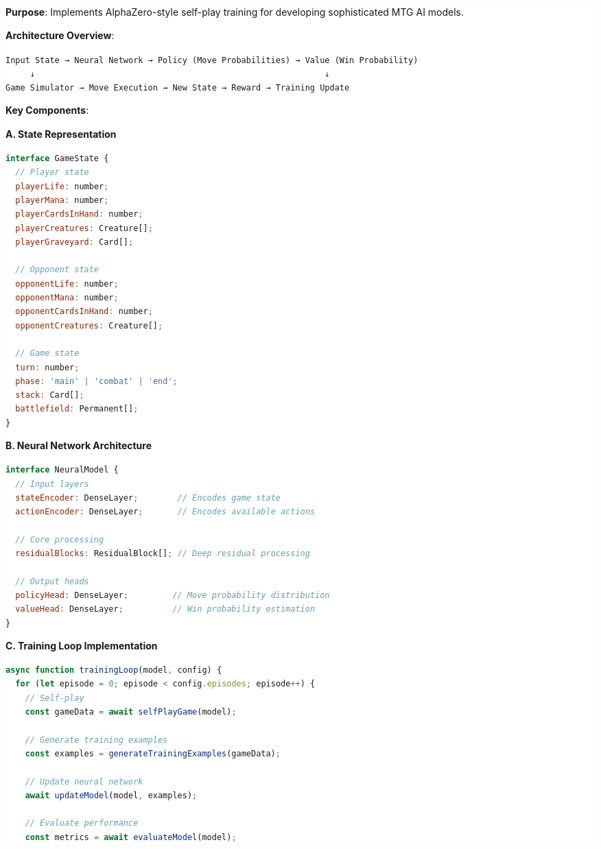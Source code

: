 **Purpose**: Implements AlphaZero-style self-play training for developing sophisticated MTG AI models.

**Architecture Overview**:
```
Input State → Neural Network → Policy (Move Probabilities) → Value (Win Probability)
     ↓                                                           ↓
Game Simulator → Move Execution → New State → Reward → Training Update
```

**Key Components**:

**A. State Representation**
```javascript
interface GameState {
  // Player state
  playerLife: number;
  playerMana: number;
  playerCardsInHand: number;
  playerCreatures: Creature[];
  playerGraveyard: Card[];
  
  // Opponent state
  opponentLife: number;
  opponentMana: number;
  opponentCardsInHand: number;
  opponentCreatures: Creature[];
  
  // Game state
  turn: number;
  phase: 'main' | 'combat' | 'end';
  stack: Card[];
  battlefield: Permanent[];
}
```

**B. Neural Network Architecture**
```javascript
interface NeuralModel {
  // Input layers
  stateEncoder: DenseLayer;        // Encodes game state
  actionEncoder: DenseLayer;       // Encodes available actions
  
  // Core processing
  residualBlocks: ResidualBlock[]; // Deep residual processing
  
  // Output heads
  policyHead: DenseLayer;         // Move probability distribution
  valueHead: DenseLayer;          // Win probability estimation
}
```

**C. Training Loop Implementation**
```javascript
async function trainingLoop(model, config) {
  for (let episode = 0; episode < config.episodes; episode++) {
    // Self-play
    const gameData = await selfPlayGame(model);
    
    // Generate training examples
    const examples = generateTrainingExamples(gameData);
    
    // Update neural network
    await updateModel(model, examples);
    
    // Evaluate performance
    const metrics = await evaluateModel(model);
```